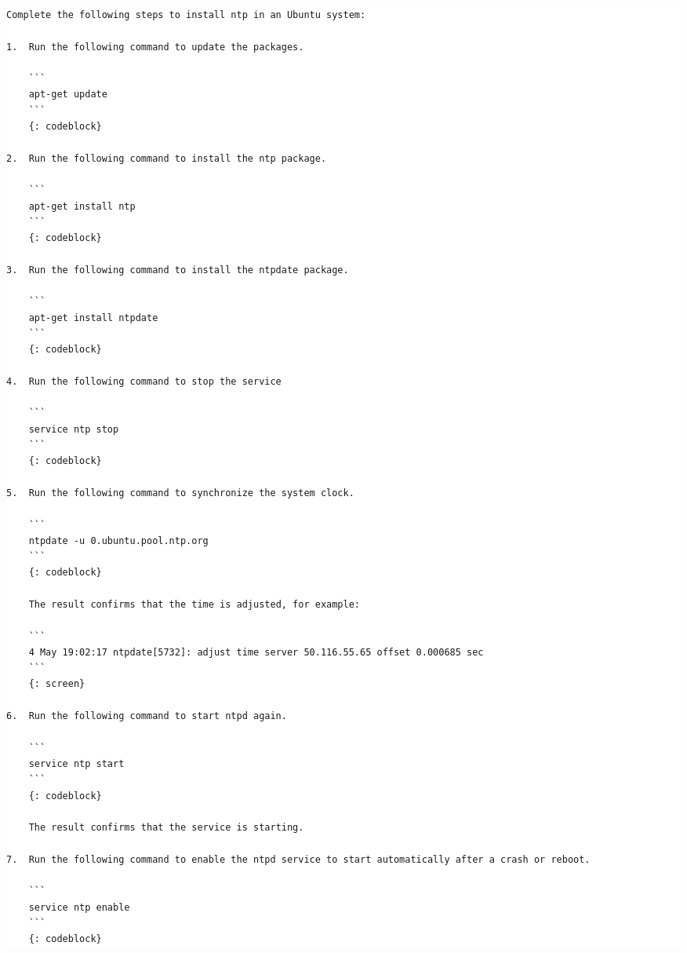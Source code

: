     Complete the following steps to install ntp in an Ubuntu system:

    1.	Run the following command to update the packages. 

        ```
        apt-get update
        ```
        {: codeblock}
        
    2.	Run the following command to install the ntp package. 

        ```
        apt-get install ntp
        ```
        {: codeblock}
        
    3.	Run the following command to install the ntpdate package. 
    
        ```
        apt-get install ntpdate
        ```
        {: codeblock}
        
    4.	Run the following command to stop the service 
        
        ```
        service ntp stop
        ```
        {: codeblock}
        
    5.	Run the following command to synchronize the system clock. 
    
        ```
        ntpdate -u 0.ubuntu.pool.ntp.org
        ```
        {: codeblock}
        
        The result confirms that the time is adjusted, for example:
        
        ```
        4 May 19:02:17 ntpdate[5732]: adjust time server 50.116.55.65 offset 0.000685 sec
        ```
        {: screen}
        
    6.	Run the following command to start ntpd again. 
    
        ```
        service ntp start
        ```
        {: codeblock}
    
        The result confirms that the service is starting.

    7.	Run the following command to enable the ntpd service to start automatically after a crash or reboot. 
    
        ```
        service ntp enable
        ```
        {: codeblock}
        